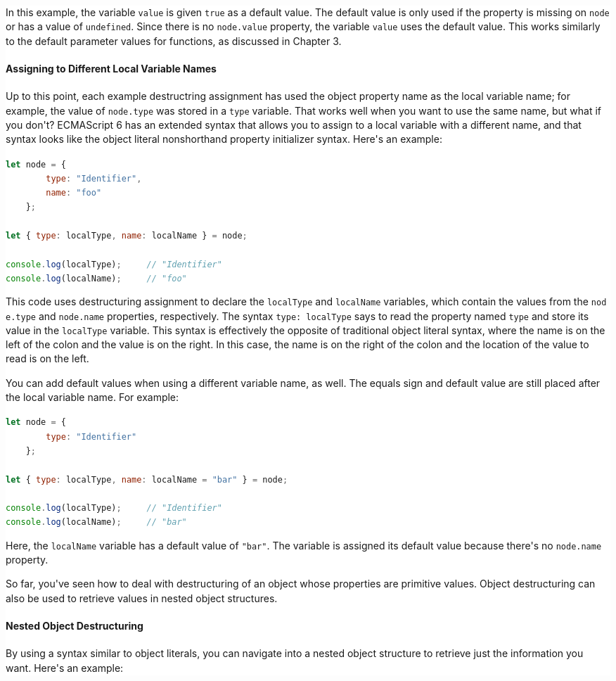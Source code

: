 In this example, the variable `value` is given `true` as a default value. The default value is only used if the property is missing on `node` or has a value of `undefined`. Since there is no `node.value` property, the variable `value` uses the default value. This works similarly to the default parameter values for functions, as discussed in Chapter 3.

#### Assigning to Different Local Variable Names

Up to this point, each example destructring assignment has used the object property name as the local variable name; for example, the value of `node.type` was stored in a `type` variable. That works well when you want to use the same name, but what if you don't? ECMAScript 6 has an extended syntax that allows you to assign to a local variable with a different name, and that syntax looks like the object literal nonshorthand property initializer syntax. Here's an example:

```js
let node = {
        type: "Identifier",
        name: "foo"
    };

let { type: localType, name: localName } = node;

console.log(localType);     // "Identifier"
console.log(localName);     // "foo"
```

This code uses destructuring assignment to declare the `localType` and `localName` variables, which contain the values from the `node.type` and `node.name` properties, respectively. The syntax `type: localType` says to read the property named `type` and store its value in the `localType` variable. This syntax is effectively the opposite of traditional object literal syntax, where the name is on the left of the colon and the value is on the right. In this case, the name is on the right of the colon and the location of the value to read is on the left.

You can add default values when using a different variable name, as well. The equals sign and default value are  still placed after the local variable name. For example:

```js
let node = {
        type: "Identifier"
    };

let { type: localType, name: localName = "bar" } = node;

console.log(localType);     // "Identifier"
console.log(localName);     // "bar"
```

Here, the `localName` variable has a default value of `"bar"`. The variable is assigned its default value because there's no `node.name` property.

So far, you've seen how to deal with destructuring of an object whose properties are primitive values. Object destructuring can also be used to retrieve values in nested object structures.

#### Nested Object Destructuring

By using a syntax similar to object literals, you can navigate into a nested object structure to retrieve just the information you want. Here's an example:
